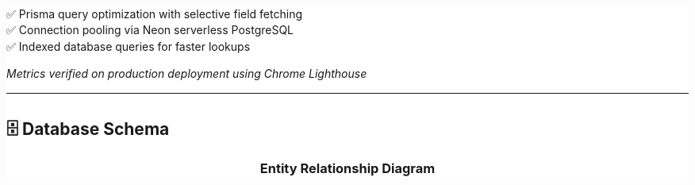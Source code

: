 ✅ Prisma query optimization with selective field fetching  
✅ Connection pooling via Neon serverless PostgreSQL  
✅ Indexed database queries for faster lookups

*Metrics verified on production deployment using Chrome Lighthouse*

</div>

---

## 🗄️ **Database Schema**

<div align="center">

### Entity Relationship Diagram
